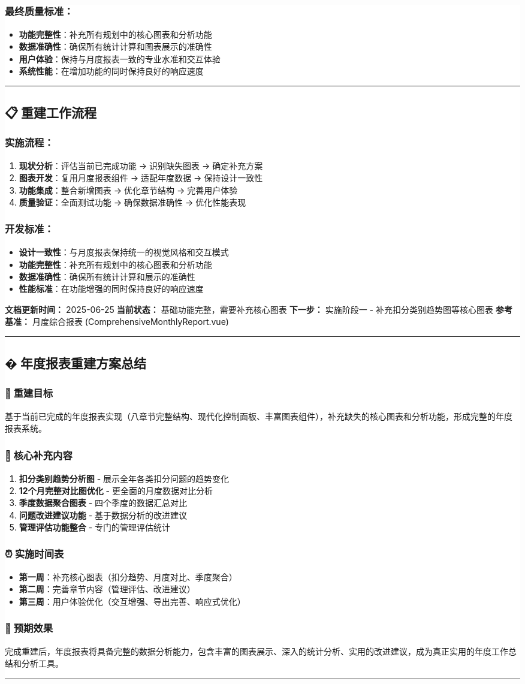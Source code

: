 ### 最终质量标准：
- **功能完整性**：补充所有规划中的核心图表和分析功能
- **数据准确性**：确保所有统计计算和图表展示的准确性
- **用户体验**：保持与月度报表一致的专业水准和交互体验
- **系统性能**：在增加功能的同时保持良好的响应速度

---

## 📋 重建工作流程

### 实施流程：
1. **现状分析**：评估当前已完成功能 → 识别缺失图表 → 确定补充方案
2. **图表开发**：复用月度报表组件 → 适配年度数据 → 保持设计一致性
3. **功能集成**：整合新增图表 → 优化章节结构 → 完善用户体验
4. **质量验证**：全面测试功能 → 确保数据准确性 → 优化性能表现

### 开发标准：
- **设计一致性**：与月度报表保持统一的视觉风格和交互模式
- **功能完整性**：补充所有规划中的核心图表和分析功能
- **数据准确性**：确保所有统计计算和展示的准确性
- **性能标准**：在功能增强的同时保持良好的响应速度

**文档更新时间：** 2025-06-25
**当前状态：** 基础功能完整，需要补充核心图表
**下一步：** 实施阶段一 - 补充扣分类别趋势图等核心图表
**参考基准：** 月度综合报表 (ComprehensiveMonthlyReport.vue)

---

## � 年度报表重建方案总结

### 🎯 **重建目标**
基于当前已完成的年度报表实现（八章节完整结构、现代化控制面板、丰富图表组件），补充缺失的核心图表和分析功能，形成完整的年度报表系统。

### 🚀 **核心补充内容**
1. **扣分类别趋势分析图** - 展示全年各类扣分问题的趋势变化
2. **12个月完整对比图优化** - 更全面的月度数据对比分析
3. **季度数据聚合图表** - 四个季度的数据汇总对比
4. **问题改进建议功能** - 基于数据分析的改进建议
5. **管理评估功能整合** - 专门的管理评估统计

### ⏰ **实施时间表**
- **第一周**：补充核心图表（扣分趋势、月度对比、季度聚合）
- **第二周**：完善章节内容（管理评估、改进建议）
- **第三周**：用户体验优化（交互增强、导出完善、响应式优化）

### 🎯 **预期效果**
完成重建后，年度报表将具备完整的数据分析能力，包含丰富的图表展示、深入的统计分析、实用的改进建议，成为真正实用的年度工作总结和分析工具。

---